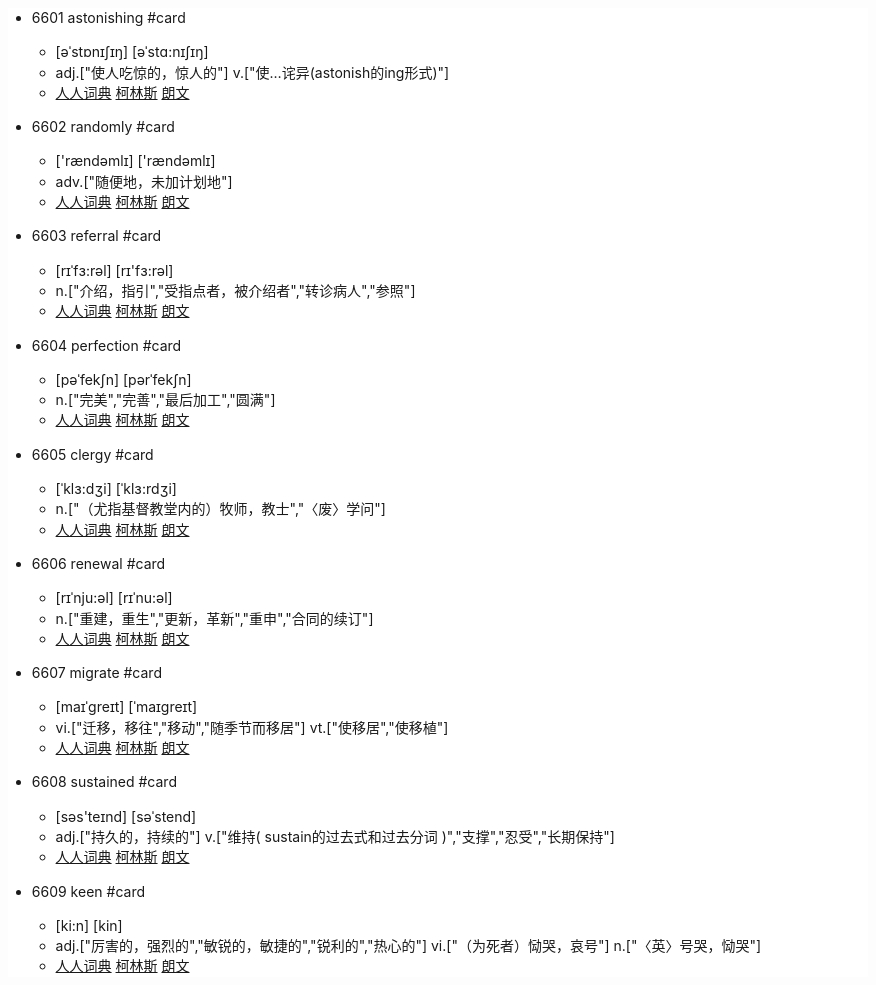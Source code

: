 - 6601 astonishing #card
  - [əˈstɒnɪʃɪŋ]  [əˈstɑ:nɪʃɪŋ]
  - adj.["使人吃惊的，惊人的"]  v.["使…诧异(astonish的ing形式)"]
  - [人人词典](https://www.91dict.com/words?w=astonishing) [柯林斯](https://www.collinsdictionary.com/zh/dictionary/english/astonishing) [朗文](https://www.ldoceonline.com/dictionary/astonishing)
  

- 6602 randomly #card
  - ['rændəmlɪ]  ['rændəmlɪ]
  - adv.["随便地，未加计划地"]
  - [人人词典](https://www.91dict.com/words?w=randomly) [柯林斯](https://www.collinsdictionary.com/zh/dictionary/english/randomly) [朗文](https://www.ldoceonline.com/dictionary/randomly)
  

- 6603 referral #card
  - [rɪˈfɜ:rəl]  [rɪ'fɜ:rəl]
  - n.["介绍，指引","受指点者，被介绍者","转诊病人","参照"]
  - [人人词典](https://www.91dict.com/words?w=referral) [柯林斯](https://www.collinsdictionary.com/zh/dictionary/english/referral) [朗文](https://www.ldoceonline.com/dictionary/referral)
  

- 6604 perfection #card
  - [pəˈfekʃn]  [pərˈfekʃn]
  - n.["完美","完善","最后加工","圆满"]
  - [人人词典](https://www.91dict.com/words?w=perfection) [柯林斯](https://www.collinsdictionary.com/zh/dictionary/english/perfection) [朗文](https://www.ldoceonline.com/dictionary/perfection)
  

- 6605 clergy #card
  - [ˈklɜ:dʒi]  [ˈklɜ:rdʒi]
  - n.["（尤指基督教堂内的）牧师，教士","〈废〉学问"]
  - [人人词典](https://www.91dict.com/words?w=clergy) [柯林斯](https://www.collinsdictionary.com/zh/dictionary/english/clergy) [朗文](https://www.ldoceonline.com/dictionary/clergy)
  

- 6606 renewal #card
  - [rɪˈnju:əl]  [rɪˈnu:əl]
  - n.["重建，重生","更新，革新","重申","合同的续订"]
  - [人人词典](https://www.91dict.com/words?w=renewal) [柯林斯](https://www.collinsdictionary.com/zh/dictionary/english/renewal) [朗文](https://www.ldoceonline.com/dictionary/renewal)
  

- 6607 migrate #card
  - [maɪˈgreɪt]  [ˈmaɪgreɪt]
  - vi.["迁移，移往","移动","随季节而移居"]  vt.["使移居","使移植"]
  - [人人词典](https://www.91dict.com/words?w=migrate) [柯林斯](https://www.collinsdictionary.com/zh/dictionary/english/migrate) [朗文](https://www.ldoceonline.com/dictionary/migrate)
  

- 6608 sustained #card
  - [səs'teɪnd]  [səˈstend]
  - adj.["持久的，持续的"]  v.["维持( sustain的过去式和过去分词 )","支撑","忍受","长期保持"]
  - [人人词典](https://www.91dict.com/words?w=sustained) [柯林斯](https://www.collinsdictionary.com/zh/dictionary/english/sustained) [朗文](https://www.ldoceonline.com/dictionary/sustained)
  

- 6609 keen #card
  - [ki:n]  [kin]
  - adj.["厉害的，强烈的","敏锐的，敏捷的","锐利的","热心的"]  vi.["（为死者）恸哭，哀号"]  n.["〈英〉号哭，恸哭"]
  - [人人词典](https://www.91dict.com/words?w=keen) [柯林斯](https://www.collinsdictionary.com/zh/dictionary/english/keen) [朗文](https://www.ldoceonline.com/dictionary/keen)
  